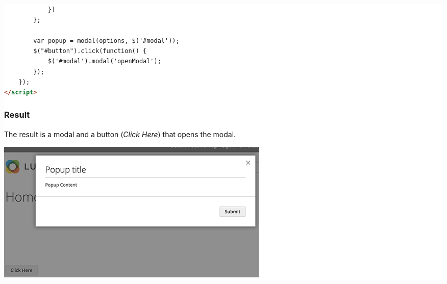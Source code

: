 ```html
            }]
        };

        var popup = modal(options, $('#modal'));
        $("#button").click(function() {
            $('#modal').modal('openModal');
        });
    });
</script>
```

### Result

The result is a modal and a button (_Click Here_) that opens the modal.

![Modal Widget](../../_images/javascript/modal-widget-result.png)

[`<Magento_Ui_module_dir>/view/base/web/js/modal/modal.js`]: https://github.com/magento/magento2/blob/2.4/app/code/Magento/Ui/view/base/web/js/modal/modal.js
[`<Magento_Ui_module_dir>/view/base/web/templates/modal/modal-popup.html`]: https://github.com/magento/magento2/blob/2.4/app/code/Magento/Ui/view/base/web/templates/modal/modal-popup.html
[`<Magento_Ui_module_dir>/view/base/web/templates/modal/modal-slide.html`]: https://github.com/magento/magento2/blob/2.4/app/code/Magento/Ui/view/base/web/templates/modal/modal-slide.html
[Admin Pattern Library, the Slide-out Panels, Modal Windows, and Overlays topic.]: https://devdocs.magento.com/guides/v2.4/pattern-library/containers/slideouts-modals-overlays/slideouts-modals-overalys.html#modals
[JavaScript initialization]: ../init.md
